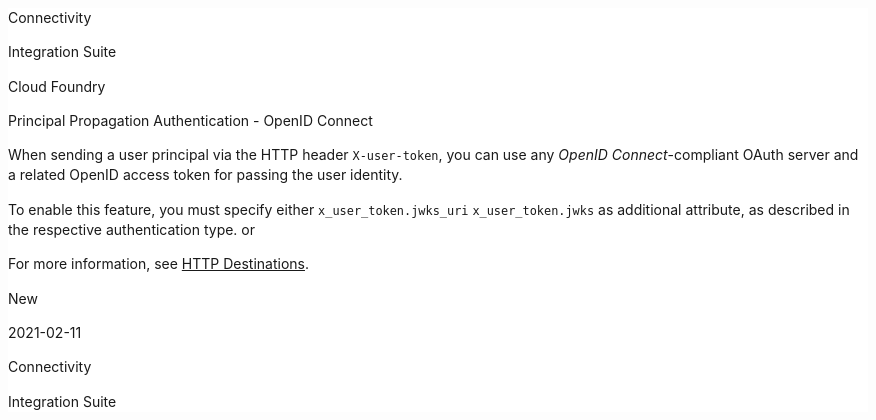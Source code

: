 </td>
</tr>
<tr>
<td valign="top">

Connectivity

</td>
<td valign="top">

Integration Suite

</td>
<td valign="top">

Cloud Foundry

</td>
<td valign="top">

Principal Propagation Authentication - OpenID Connect

</td>
<td valign="top">

When sending a user principal via the HTTP header `X-user-token`, you can use any *OpenID Connect*-compliant OAuth server and a related OpenID access token for passing the user identity.

To enable this feature, you must specify either `x_user_token.jwks_uri` `x_user_token.jwks` as additional attribute, as described in the respective authentication type. or

For more information, see [HTTP Destinations](https://help.sap.com/viewer/cca91383641e40ffbe03bdc78f00f681/Cloud/en-US/42a0e6b966924f2e902090bdf435e1b2.html).

</td>
<td valign="top">



</td>
<td valign="top">

New

</td>
<td valign="top">

2021-02-11

</td>
</tr>
<tr>
<td valign="top">

Connectivity

</td>
<td valign="top">

Integration Suite
